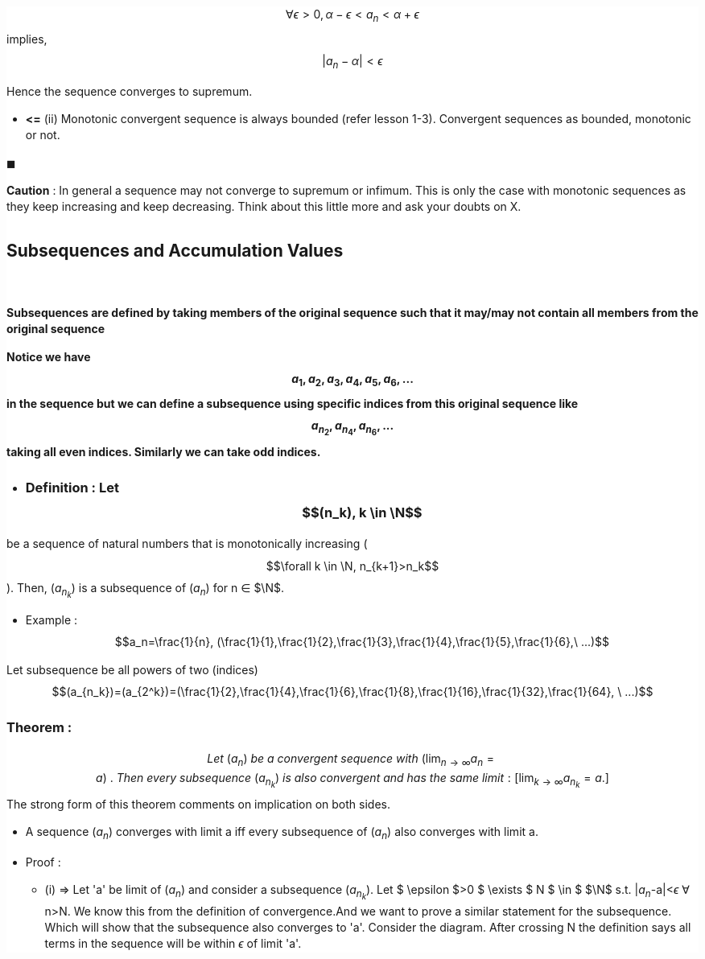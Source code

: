   $$\forall \epsilon >0 , \alpha - \epsilon<a_n<\alpha + \epsilon$$
  implies, $$|a_n-\alpha|<\epsilon$$

  Hence the sequence converges to supremum.

  - **<=** (ii) Monotonic convergent sequence is always bounded (refer lesson 1-3). Convergent sequences as bounded, monotonic or not.

  $\blacksquare$

**Caution** : In general a sequence may not converge to supremum or infimum. This is only the case with monotonic sequences as they keep increasing and keep decreasing. Think about this little more and ask your doubts on X.

## **Subsequences and Accumulation Values**

<image>

**Subsequences are defined by taking members of the original sequence such that it may/may not contain all members from the original sequence**

**Notice we have $$a_1,a_2,a_3,a_4,a_5,a_6,... $$ in the sequence but we can define a subsequence using specific indices from this original sequence like $$a_{n_2},a_{n_4},a_{n_6},...$$ taking all even indices. Similarly we can take odd indices.**

- ### **Definition** : Let $$(n_k), k \in \N$$
be a sequence of natural numbers that is monotonically increasing ($$\forall k \in \N, n_{k+1}>n_k$$). Then,
($a_{n_k}$) is a subsequence of ($a_n$) for n $\in$ $\N$.

- Example : $$a_n=\frac{1}{n}, (\frac{1}{1},\frac{1}{2},\frac{1}{3},\frac{1}{4},\frac{1}{5},\frac{1}{6},\ ...)$$

Let subsequence be all powers of two (indices)
$$(a_{n_k})=(a_{2^k})=(\frac{1}{2},\frac{1}{4},\frac{1}{6},\frac{1}{8},\frac{1}{16},\frac{1}{32},\frac{1}{64}, \ ...)$$


### Theorem : 
$$Let\ ( a_n )\ be\ a\ convergent\ sequence\ with\ (\lim_{n \to \infty} a_n = a)\ .\ Then\ every\ subsequence\ (a_{n_k})\ is\ also\ convergent\ and\ has\ the\ same\ limit:
[
\lim_{k \to \infty} a_{n_k} = a.
]
$$
The strong form of this theorem comments on implication on both sides.
- A sequence ($a_n$) converges with limit a iff every subsequence of ($a_n$) also converges with limit a.

- Proof :
  - (i) => Let 'a' be limit of ($a_n$) and consider a subsequence ($a_{n_k}$). Let $ \epsilon $>0 $ \exists $ N $ \in $ $\N$ s.t. |$a_n$-a|<$\epsilon$ $\forall$ n>N. We know this from the definition of convergence.And we want to prove a similar statement for the subsequence. Which will show that the subsequence also converges to 'a'.
  Consider the diagram. After crossing N the definition says all terms in the sequence will be within $\epsilon$ of limit 'a'.